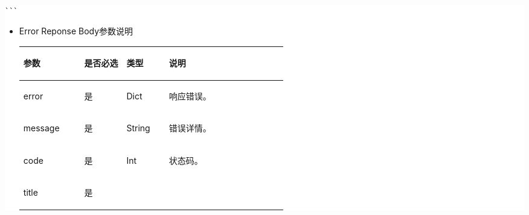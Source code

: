    ```


-   Error Reponse Body参数说明

    <a name="table11369132715418"></a>
    <table><thead align="left"><tr id="row1937712715414"><th class="cellrowborder" valign="top" width="23%" id="mcps1.1.5.1.1"><p id="p1237819270542"><a name="p1237819270542"></a><a name="p1237819270542"></a>参数</p>
    </th>
    <th class="cellrowborder" valign="top" width="16%" id="mcps1.1.5.1.2"><p id="p338319273549"><a name="p338319273549"></a><a name="p338319273549"></a>是否必选</p>
    </th>
    <th class="cellrowborder" valign="top" width="16.06%" id="mcps1.1.5.1.3"><p id="p15386152755413"><a name="p15386152755413"></a><a name="p15386152755413"></a>类型</p>
    </th>
    <th class="cellrowborder" valign="top" width="44.940000000000005%" id="mcps1.1.5.1.4"><p id="p538916276547"><a name="p538916276547"></a><a name="p538916276547"></a>说明</p>
    </th>
    </tr>
    </thead>
    <tbody><tr id="row93911227135417"><td class="cellrowborder" valign="top" width="23%" headers="mcps1.1.5.1.1 "><p id="p339310274543"><a name="p339310274543"></a><a name="p339310274543"></a>error</p>
    </td>
    <td class="cellrowborder" valign="top" width="16%" headers="mcps1.1.5.1.2 "><p id="p16394152716546"><a name="p16394152716546"></a><a name="p16394152716546"></a>是</p>
    </td>
    <td class="cellrowborder" valign="top" width="16.06%" headers="mcps1.1.5.1.3 "><p id="p1339662755417"><a name="p1339662755417"></a><a name="p1339662755417"></a>Dict</p>
    </td>
    <td class="cellrowborder" valign="top" width="44.940000000000005%" headers="mcps1.1.5.1.4 "><p id="p1397172725415"><a name="p1397172725415"></a><a name="p1397172725415"></a>响应错误。</p>
    </td>
    </tr>
    <tr id="row18399927115419"><td class="cellrowborder" valign="top" width="23%" headers="mcps1.1.5.1.1 "><p id="p1024473095615"><a name="p1024473095615"></a><a name="p1024473095615"></a>message</p>
    </td>
    <td class="cellrowborder" valign="top" width="16%" headers="mcps1.1.5.1.2 "><p id="p1740352725417"><a name="p1740352725417"></a><a name="p1740352725417"></a>是</p>
    </td>
    <td class="cellrowborder" valign="top" width="16.06%" headers="mcps1.1.5.1.3 "><p id="p84051327155415"><a name="p84051327155415"></a><a name="p84051327155415"></a>String</p>
    </td>
    <td class="cellrowborder" valign="top" width="44.940000000000005%" headers="mcps1.1.5.1.4 "><p id="p154064276547"><a name="p154064276547"></a><a name="p154064276547"></a>错误详情。</p>
    </td>
    </tr>
    <tr id="row372143818575"><td class="cellrowborder" valign="top" width="23%" headers="mcps1.1.5.1.1 "><p id="p157237386575"><a name="p157237386575"></a><a name="p157237386575"></a>code</p>
    </td>
    <td class="cellrowborder" valign="top" width="16%" headers="mcps1.1.5.1.2 "><p id="p1723193895712"><a name="p1723193895712"></a><a name="p1723193895712"></a>是</p>
    </td>
    <td class="cellrowborder" valign="top" width="16.06%" headers="mcps1.1.5.1.3 "><p id="p472318381579"><a name="p472318381579"></a><a name="p472318381579"></a>Int</p>
    </td>
    <td class="cellrowborder" valign="top" width="44.940000000000005%" headers="mcps1.1.5.1.4 "><p id="p1172313855711"><a name="p1172313855711"></a><a name="p1172313855711"></a>状态码。</p>
    </td>
    </tr>
    <tr id="row12320192018583"><td class="cellrowborder" valign="top" width="23%" headers="mcps1.1.5.1.1 "><p id="p1132012017585"><a name="p1132012017585"></a><a name="p1132012017585"></a>title</p>
    </td>
    <td class="cellrowborder" valign="top" width="16%" headers="mcps1.1.5.1.2 "><p id="p9320122095810"><a name="p9320122095810"></a><a name="p9320122095810"></a>是</p>